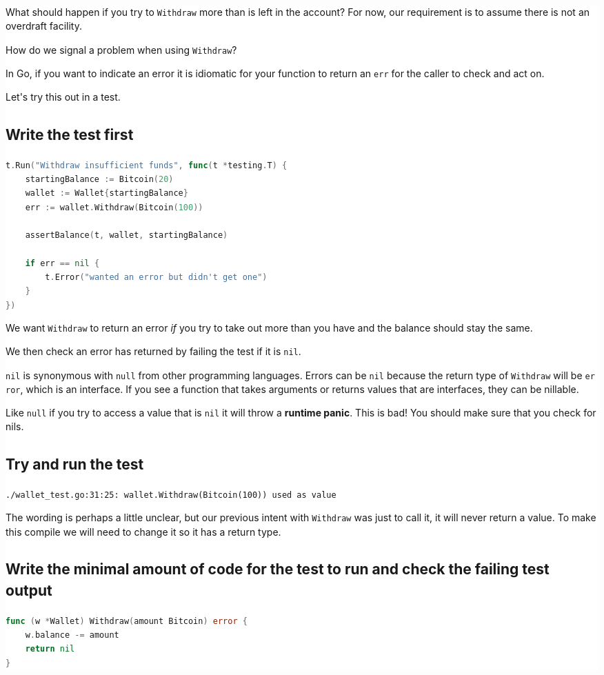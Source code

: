 What should happen if you try to `Withdraw` more than is left in the account? For now, our requirement is to assume there is not an overdraft facility.

How do we signal a problem when using `Withdraw`?

In Go, if you want to indicate an error it is idiomatic for your function to return an `err` for the caller to check and act on.

Let's try this out in a test.

## Write the test first

```go
t.Run("Withdraw insufficient funds", func(t *testing.T) {
	startingBalance := Bitcoin(20)
	wallet := Wallet{startingBalance}
	err := wallet.Withdraw(Bitcoin(100))

	assertBalance(t, wallet, startingBalance)

	if err == nil {
		t.Error("wanted an error but didn't get one")
	}
})
```

We want `Withdraw` to return an error _if_ you try to take out more than you have and the balance should stay the same.

We then check an error has returned by failing the test if it is `nil`.

`nil` is synonymous with `null` from other programming languages. Errors can be `nil` because the return type of `Withdraw` will be `error`, which is an interface. If you see a function that takes arguments or returns values that are interfaces, they can be nillable.

Like `null` if you try to access a value that is `nil` it will throw a **runtime panic**. This is bad! You should make sure that you check for nils.

## Try and run the test

`./wallet_test.go:31:25: wallet.Withdraw(Bitcoin(100)) used as value`

The wording is perhaps a little unclear, but our previous intent with `Withdraw` was just to call it, it will never return a value. To make this compile we will need to change it so it has a return type.

## Write the minimal amount of code for the test to run and check the failing test output

```go
func (w *Wallet) Withdraw(amount Bitcoin) error {
	w.balance -= amount
	return nil
}
```
